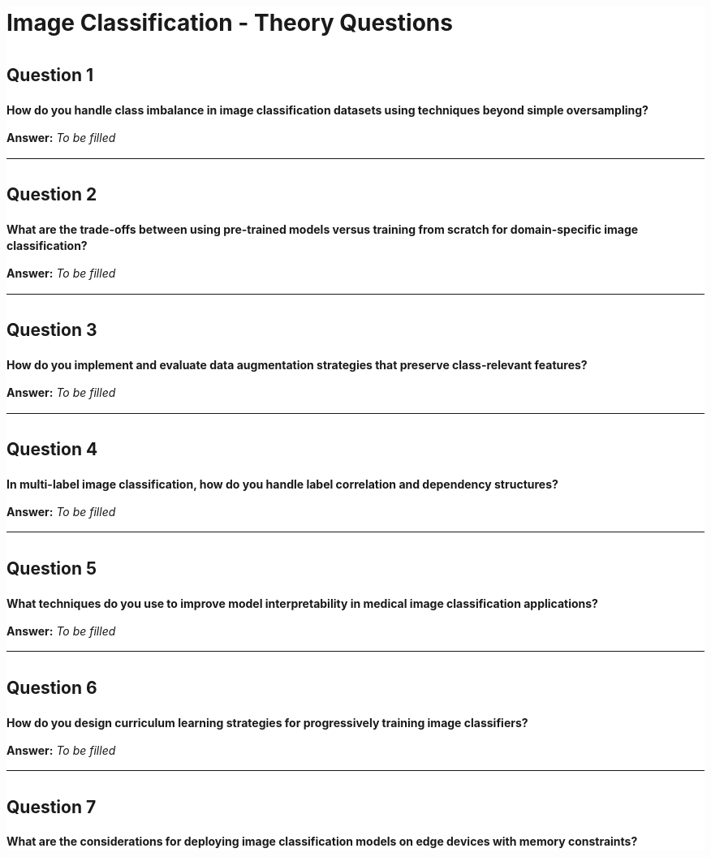 # Image Classification - Theory Questions

## Question 1
**How do you handle class imbalance in image classification datasets using techniques beyond simple oversampling?**

**Answer:** _To be filled_

---

## Question 2
**What are the trade-offs between using pre-trained models versus training from scratch for domain-specific image classification?**

**Answer:** _To be filled_

---

## Question 3
**How do you implement and evaluate data augmentation strategies that preserve class-relevant features?**

**Answer:** _To be filled_

---

## Question 4
**In multi-label image classification, how do you handle label correlation and dependency structures?**

**Answer:** _To be filled_

---

## Question 5
**What techniques do you use to improve model interpretability in medical image classification applications?**

**Answer:** _To be filled_

---

## Question 6
**How do you design curriculum learning strategies for progressively training image classifiers?**

**Answer:** _To be filled_

---

## Question 7
**What are the considerations for deploying image classification models on edge devices with memory constraints?**
